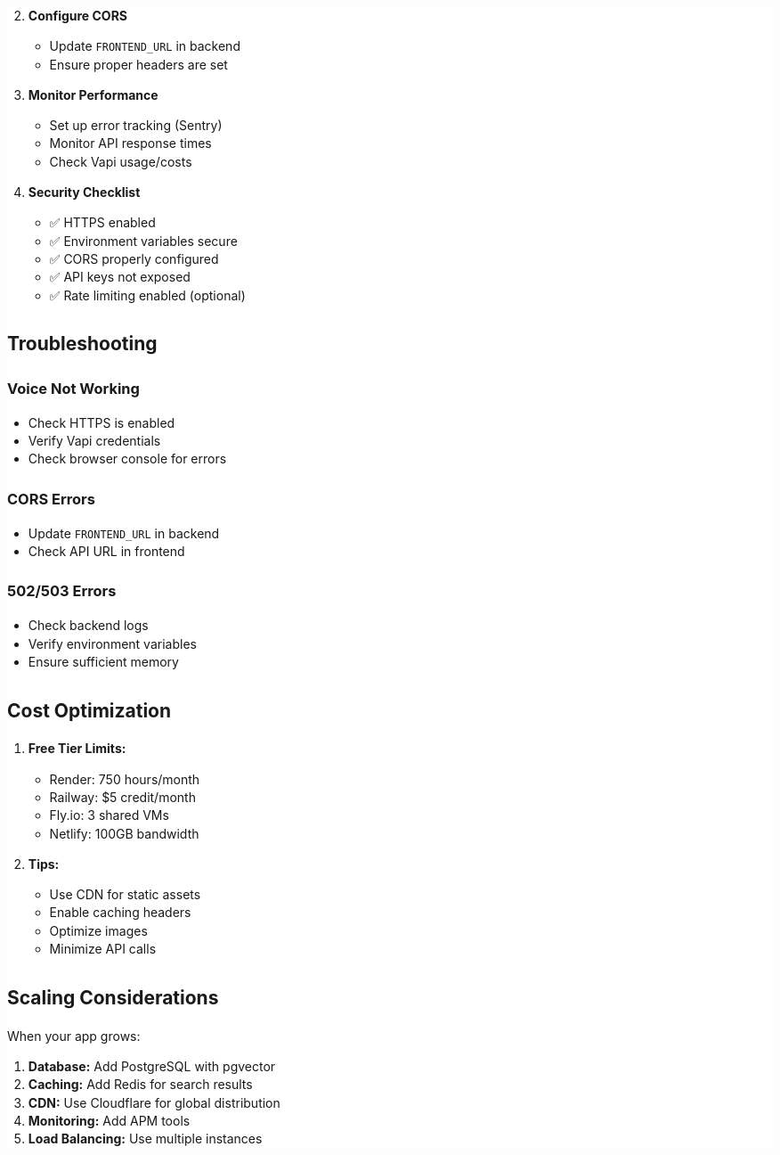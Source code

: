2. **Configure CORS**
   - Update `FRONTEND_URL` in backend
   - Ensure proper headers are set

3. **Monitor Performance**
   - Set up error tracking (Sentry)
   - Monitor API response times
   - Check Vapi usage/costs

4. **Security Checklist**
   - ✅ HTTPS enabled
   - ✅ Environment variables secure
   - ✅ CORS properly configured
   - ✅ API keys not exposed
   - ✅ Rate limiting enabled (optional)

## Troubleshooting

### Voice Not Working
- Check HTTPS is enabled
- Verify Vapi credentials
- Check browser console for errors

### CORS Errors
- Update `FRONTEND_URL` in backend
- Check API URL in frontend

### 502/503 Errors
- Check backend logs
- Verify environment variables
- Ensure sufficient memory

## Cost Optimization

1. **Free Tier Limits:**
   - Render: 750 hours/month
   - Railway: $5 credit/month
   - Fly.io: 3 shared VMs
   - Netlify: 100GB bandwidth

2. **Tips:**
   - Use CDN for static assets
   - Enable caching headers
   - Optimize images
   - Minimize API calls

## Scaling Considerations

When your app grows:

1. **Database:** Add PostgreSQL with pgvector
2. **Caching:** Add Redis for search results
3. **CDN:** Use Cloudflare for global distribution
4. **Monitoring:** Add APM tools
5. **Load Balancing:** Use multiple instances
